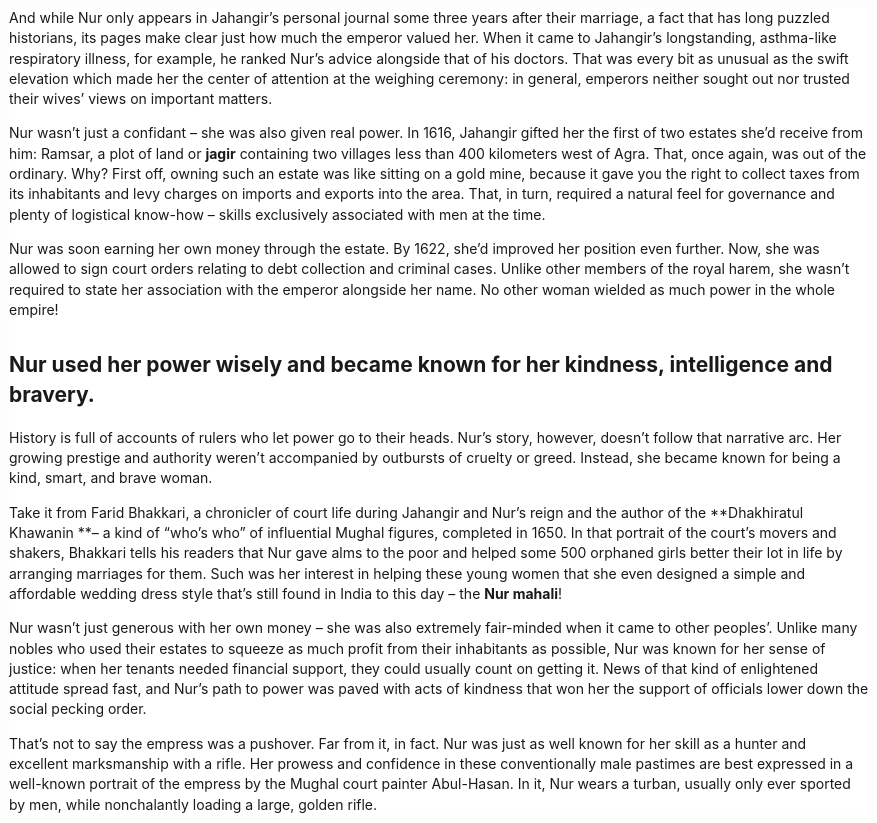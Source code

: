 And while Nur only appears in Jahangir’s personal journal some three years
after their marriage, a fact that has long puzzled historians, its pages make
clear just how much the emperor valued her. When it came to Jahangir’s
longstanding, asthma-like respiratory illness, for example, he ranked Nur’s
advice alongside that of his doctors. That was every bit as unusual as the
swift elevation which made her the center of attention at the weighing
ceremony: in general, emperors neither sought out nor trusted their wives’
views on important matters.

Nur wasn’t just a confidant – she was also given real power. In 1616, Jahangir
gifted her the first of two estates she’d receive from him: Ramsar, a plot of
land or **jagir** containing two villages less than 400 kilometers west of
Agra. That, once again, was out of the ordinary. Why? First off, owning such an
estate was like sitting on a gold mine, because it gave you the right to
collect taxes from its inhabitants and levy charges on imports and exports into
the area. That, in turn, required a natural feel for governance and plenty of
logistical know-how – skills exclusively associated with men at the time.

Nur was soon earning her own money through the estate. By 1622, she’d improved
her position even further. Now, she was allowed to sign court orders relating
to debt collection and criminal cases. Unlike other members of the royal harem,
she wasn’t required to state her association with the emperor alongside her
name. No other woman wielded as much power in the whole empire!

## Nur used her power wisely and became known for her kindness, intelligence and bravery.

History is full of accounts of rulers who let power go to their heads. Nur’s
story, however, doesn’t follow that narrative arc. Her growing prestige and
authority weren’t accompanied by outbursts of cruelty or greed. Instead, she
became known for being a kind, smart, and brave woman.

Take it from Farid Bhakkari, a chronicler of court life during Jahangir and
Nur’s reign and the author of the **Dhakhiratul Khawanin **– a kind of “who’s
who” of influential Mughal figures, completed in 1650. In that portrait of the
court’s movers and shakers, Bhakkari tells his readers that Nur gave alms to
the poor and helped some 500 orphaned girls better their lot in life by
arranging marriages for them. Such was her interest in helping these young
women that she even designed a simple and affordable wedding dress style that’s
still found in India to this day – the **Nur mahali**!

Nur wasn’t just generous with her own money – she was also extremely
fair-minded when it came to other peoples’. Unlike many nobles who used their
estates to squeeze as much profit from their inhabitants as possible, Nur was
known for her sense of justice: when her tenants needed financial support, they
could usually count on getting it. News of that kind of enlightened attitude
spread fast, and Nur’s path to power was paved with acts of kindness that won
her the support of officials lower down the social pecking order.

That’s not to say the empress was a pushover. Far from it, in fact. Nur was
just as well known for her skill as a hunter and excellent marksmanship with a
rifle. Her prowess and confidence in these conventionally male pastimes are
best expressed in a well-known portrait of the empress by the Mughal court
painter Abul-Hasan. In it, Nur wears a turban, usually only ever sported by
men, while nonchalantly loading a large, golden rifle.
